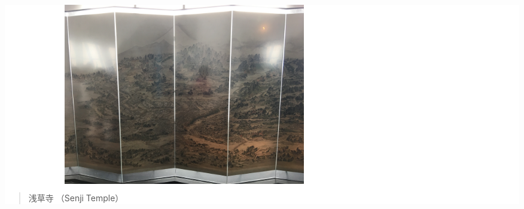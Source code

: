 <img class="custom_image" src="/assets/images/article/travel/IMG_0450.jpg"
width="600" height="300" align="center">

> 浅草寺  （Senji Temple）
